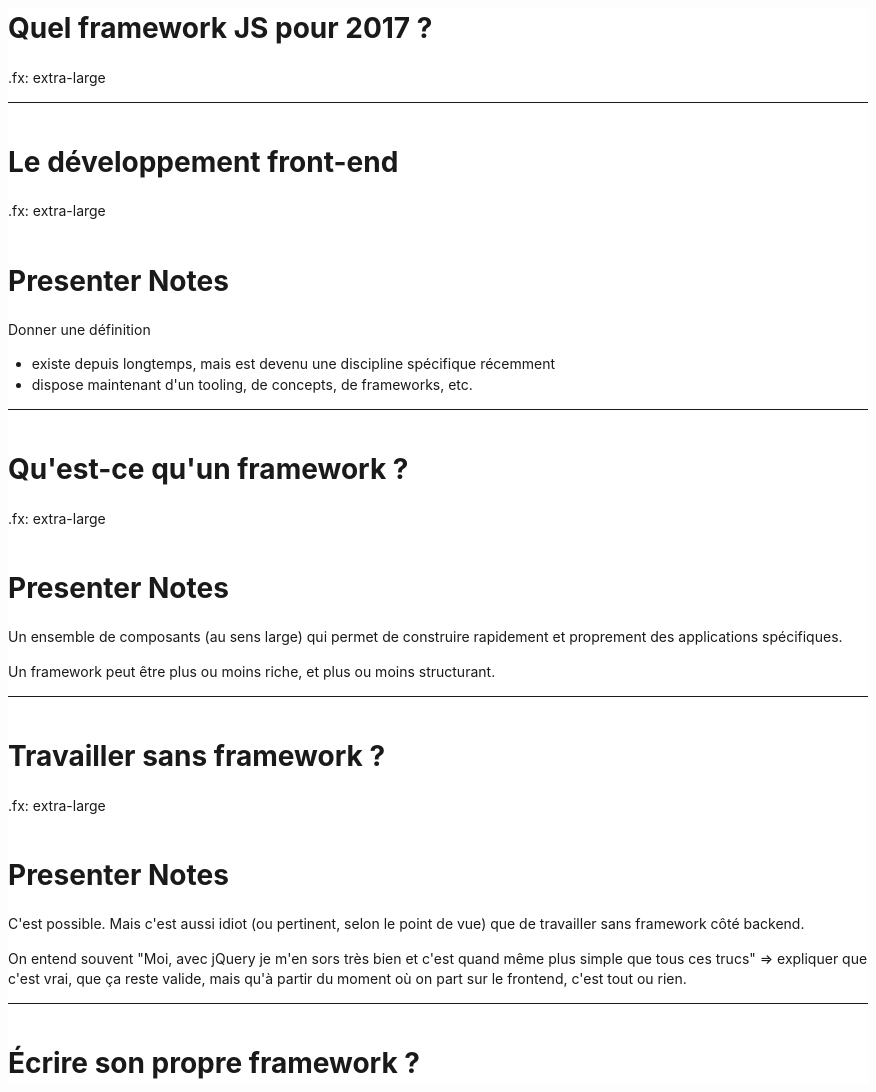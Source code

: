 # Quel framework JS pour 2017 ?

.fx: extra-large

--------------------------------------------------------------------------------

# Le développement front-end

.fx: extra-large

# Presenter Notes

Donner une définition

- existe depuis longtemps, mais est devenu une discipline spécifique récemment
- dispose maintenant d'un tooling, de concepts, de frameworks, etc.

--------------------------------------------------------------------------------

# Qu'est-ce qu'un framework ?

.fx: extra-large

# Presenter Notes

Un ensemble de composants (au sens large) qui permet de construire rapidement et proprement des applications spécifiques.

Un framework peut être plus ou moins riche, et plus ou moins structurant.

--------------------------------------------------------------------------------

# Travailler sans framework ?

.fx: extra-large

# Presenter Notes

C'est possible. Mais c'est aussi idiot (ou pertinent, selon le point de vue) que de travailler sans framework côté backend.

On entend souvent "Moi, avec jQuery je m'en sors très bien et c'est quand même plus simple que tous ces trucs" => expliquer que c'est vrai, que ça reste valide, mais qu'à partir du moment où on part sur le frontend, c'est tout ou rien.

--------------------------------------------------------------------------------

# Écrire son propre framework ?
